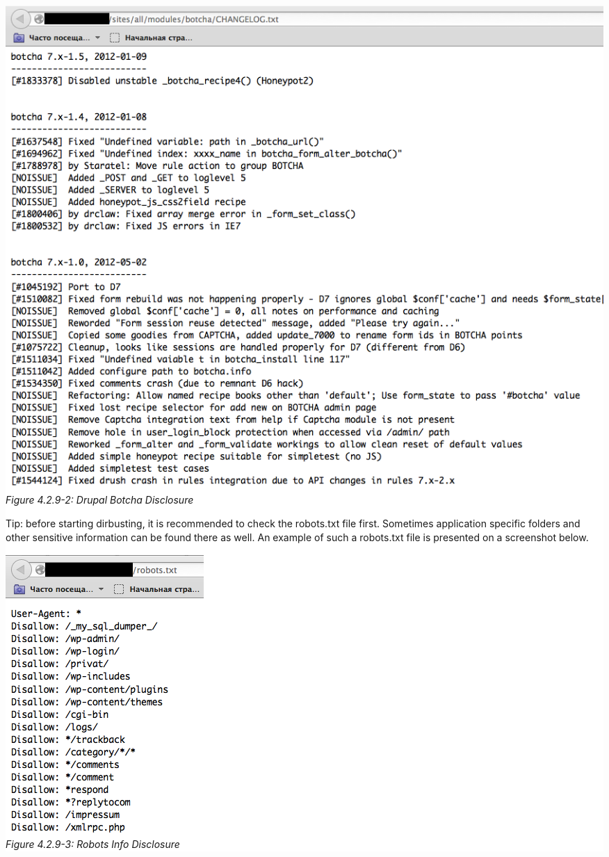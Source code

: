 ![Drupal Botcha Disclosure](images/Drupal_botcha_disclosure.png)\
*Figure 4.2.9-2: Drupal Botcha Disclosure*

Tip: before starting dirbusting, it is recommended to check the robots.txt file first. Sometimes application specific folders and other sensitive information can be found there as well. An example of such a robots.txt file is presented on a screenshot below.

![Robots Info Disclosure](images/Robots-info-disclosure.png)\
*Figure 4.2.9-3: Robots Info Disclosure*
